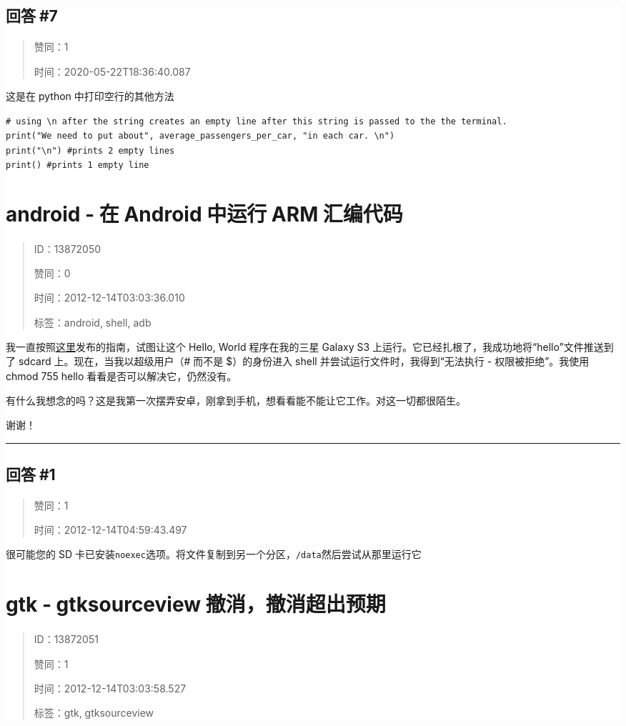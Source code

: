 ## 回答 #7

> 赞同：1
> 
> 时间：2020-05-22T18:36:40.087

这是在 python 中打印空行的其他方法

```
# using \n after the string creates an empty line after this string is passed to the the terminal.
print("We need to put about", average_passengers_per_car, "in each car. \n") 
print("\n") #prints 2 empty lines 
print() #prints 1 empty line 
```

# android - 在 Android 中运行 ARM 汇编代码

> ID：13872050
> 
> 赞同：0
> 
> 时间：2012-12-14T03:03:36.010
> 
> 标签：android, shell, adb

我一直按照[这里](http://peterdn.com/post/e28098Hello-World!e28099-in-ARM-assembly.aspx)发布的指南，试图让这个 Hello, World 程序在我的三星 Galaxy S3 上运行。它已经扎根了，我成功地将“hello”文件推送到了 sdcard 上。现在，当我以超级用户（# 而不是 $）的身份进入 shell 并尝试运行文件时，我得到“无法执行 - 权限被拒绝”。我使用 chmod 755 hello 看看是否可以解决它，仍然没有。

有什么我想念的吗？这是我第一次摆弄安卓，刚拿到手机，想看看能不能让它工作。对这一切都很陌生。

谢谢！

* * *

## 回答 #1

> 赞同：1
> 
> 时间：2012-12-14T04:59:43.497

很可能您的 SD 卡已安装`noexec`选项。将文件复制到另一个分区，`/data`然后尝试从那里运行它

# gtk - gtksourceview 撤消，撤消超出预期

> ID：13872051
> 
> 赞同：1
> 
> 时间：2012-12-14T03:03:58.527
> 
> 标签：gtk, gtksourceview
